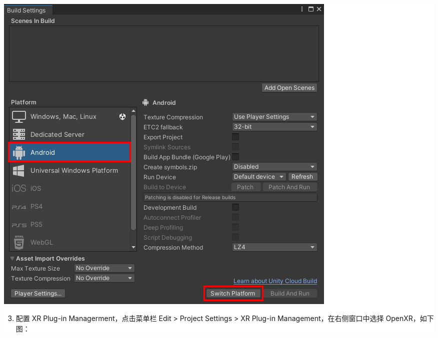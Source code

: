 ![image](res/OL_SwitchPlatform.png)   

3. 配置 XR Plug-in Managerment，点击菜单栏 Edit > Project Settings > XR Plug-in Management，在右侧窗口中选择 OpenXR，如下图：  